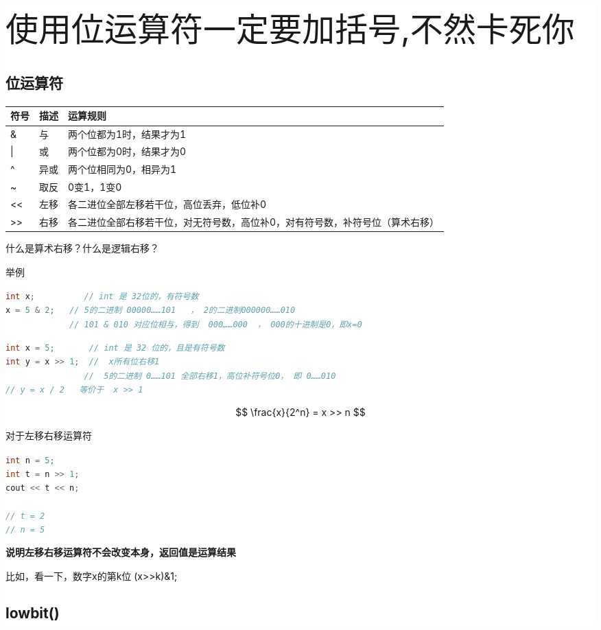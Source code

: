 

<font size = 7>使用位运算符一定要加括号,不然卡死你 </font>

## 位运算符

| 符号 | 描述 | 运算规则                                                     |
| :--- | :--- | :----------------------------------------------------------- |
| &    | 与   | 两个位都为1时，结果才为1                                     |
| \|   | 或   | 两个位都为0时，结果才为0                                     |
| ^    | 异或 | 两个位相同为0，相异为1                                       |
| ~    | 取反 | 0变1，1变0                                                   |
| <<   | 左移 | 各二进位全部左移若干位，高位丢弃，低位补0                    |
| >>   | 右移 | 各二进位全部右移若干位，对无符号数，高位补0，对有符号数，补符号位（算术右移） |

什么是算术右移？什么是逻辑右移？

举例

```c++
int x;          // int 是 32位的，有符号数
x = 5 & 2;   // 5的二进制 00000……101   ， 2的二进制000000……010  
             // 101 & 010 对应位相与，得到  000……000  ， 000的十进制是0，即x=0
```



```c++
int x = 5;       // int 是 32 位的，且是有符号数
int y = x >> 1;  //  x所有位右移1
				//  5的二进制 0……101 全部右移1，高位补符号位0， 即 0……010
// y = x / 2   等价于  x >> 1
```

$$
\frac{x}{2^n} = x >> n
$$

对于左移右移运算符

```cpp
int n = 5;
int t = n >> 1;
cout << t << n;

// t = 2
// n = 5
```

**说明左移右移运算符不会改变本身，返回值是运算结果**

比如，看一下，数字x的第k位     (x>>k)&1;

## lowbit()
